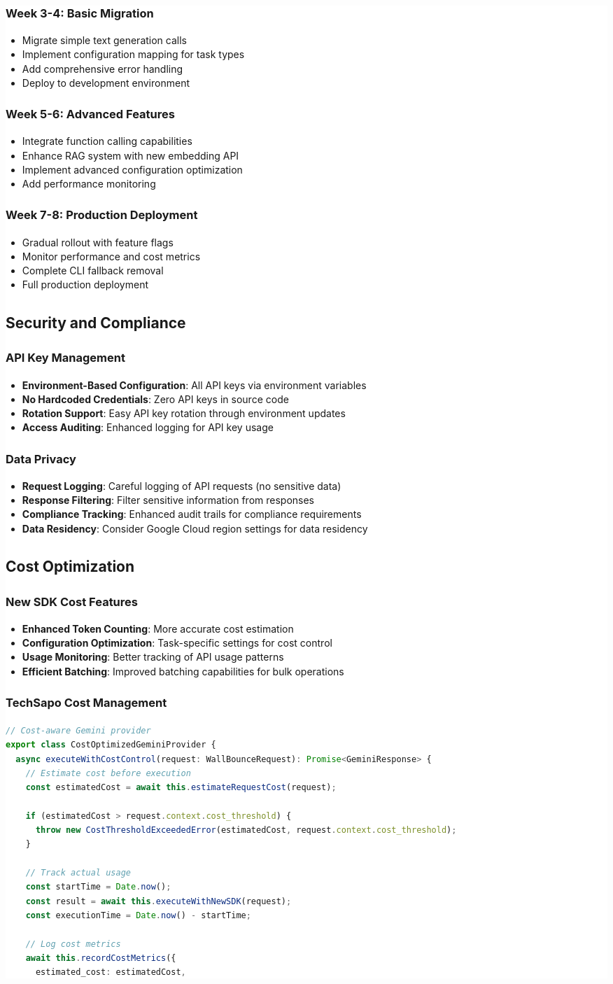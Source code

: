 ### Week 3-4: Basic Migration
- Migrate simple text generation calls
- Implement configuration mapping for task types
- Add comprehensive error handling
- Deploy to development environment

### Week 5-6: Advanced Features
- Integrate function calling capabilities
- Enhance RAG system with new embedding API
- Implement advanced configuration optimization
- Add performance monitoring

### Week 7-8: Production Deployment
- Gradual rollout with feature flags
- Monitor performance and cost metrics
- Complete CLI fallback removal
- Full production deployment

## Security and Compliance

### API Key Management
- **Environment-Based Configuration**: All API keys via environment variables
- **No Hardcoded Credentials**: Zero API keys in source code
- **Rotation Support**: Easy API key rotation through environment updates
- **Access Auditing**: Enhanced logging for API key usage

### Data Privacy
- **Request Logging**: Careful logging of API requests (no sensitive data)
- **Response Filtering**: Filter sensitive information from responses
- **Compliance Tracking**: Enhanced audit trails for compliance requirements
- **Data Residency**: Consider Google Cloud region settings for data residency

## Cost Optimization

### New SDK Cost Features
- **Enhanced Token Counting**: More accurate cost estimation
- **Configuration Optimization**: Task-specific settings for cost control
- **Usage Monitoring**: Better tracking of API usage patterns
- **Efficient Batching**: Improved batching capabilities for bulk operations

### TechSapo Cost Management
```typescript
// Cost-aware Gemini provider
export class CostOptimizedGeminiProvider {
  async executeWithCostControl(request: WallBounceRequest): Promise<GeminiResponse> {
    // Estimate cost before execution
    const estimatedCost = await this.estimateRequestCost(request);

    if (estimatedCost > request.context.cost_threshold) {
      throw new CostThresholdExceededError(estimatedCost, request.context.cost_threshold);
    }

    // Track actual usage
    const startTime = Date.now();
    const result = await this.executeWithNewSDK(request);
    const executionTime = Date.now() - startTime;

    // Log cost metrics
    await this.recordCostMetrics({
      estimated_cost: estimatedCost,
```